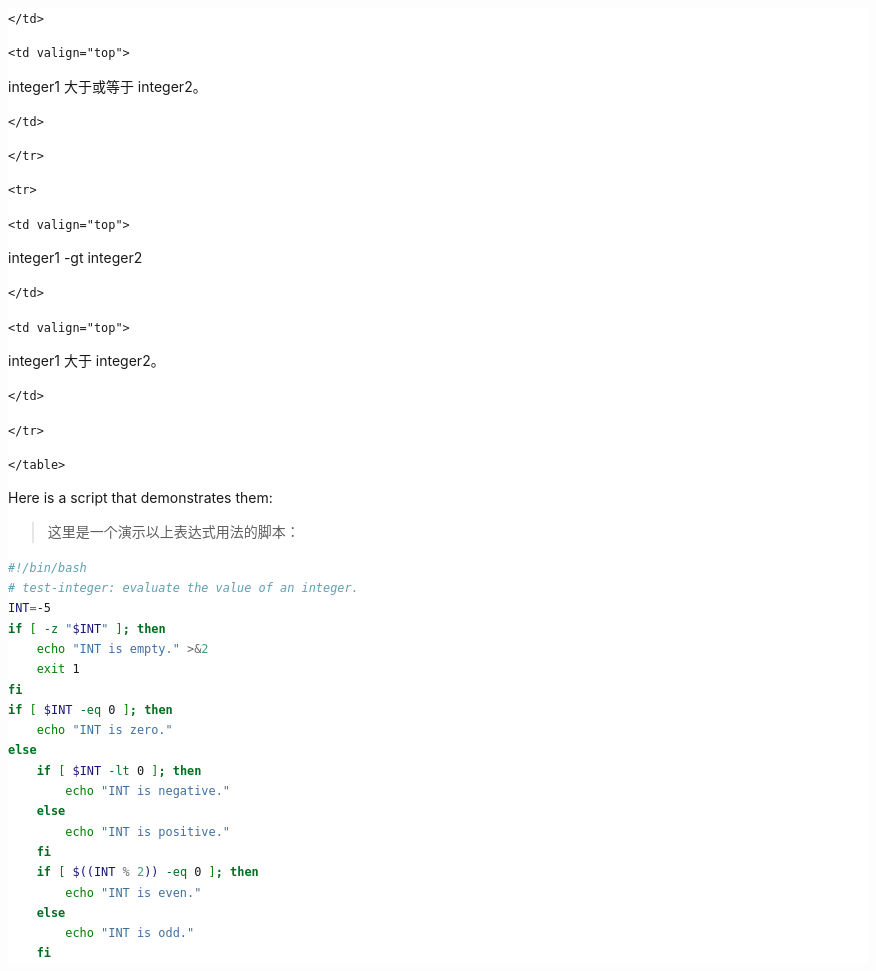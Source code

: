```{=html}
</td>
```

```{=html}
<td valign="top">
```

integer1 大于或等于 integer2。

```{=html}
</td>
```

```{=html}
</tr>
```

```{=html}
<tr>
```

```{=html}
<td valign="top">
```

integer1 -gt integer2

```{=html}
</td>
```

```{=html}
<td valign="top">
```

integer1 大于 integer2。

```{=html}
</td>
```

```{=html}
</tr>
```

```{=html}
</table>
```

Here is a script that demonstrates them:

> 这里是一个演示以上表达式用法的脚本：

```sh
#!/bin/bash
# test-integer: evaluate the value of an integer.
INT=-5
if [ -z "$INT" ]; then
    echo "INT is empty." >&2
    exit 1
fi
if [ $INT -eq 0 ]; then
    echo "INT is zero."
else
    if [ $INT -lt 0 ]; then
        echo "INT is negative."
    else
        echo "INT is positive."
    fi
    if [ $((INT % 2)) -eq 0 ]; then
        echo "INT is even."
    else
        echo "INT is odd."
    fi
```